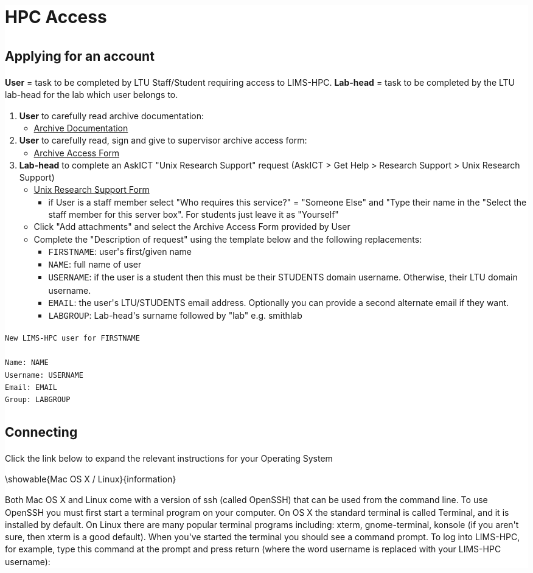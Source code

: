 <style src="../includes/media/tute.css" ></style>
<style>em {font-style: normal; font-family: courier new;}</style>

# HPC Access

## Applying for an account

**User** = task to be completed by LTU Staff/Student requiring access to LIMS-HPC.  **Lab-head** = task to be completed by the LTU lab-head for the lab which user belongs to.

1.	**User** to carefully read archive documentation:
	* [Archive Documentation](/hpc-archive)
2.	**User** to carefully read, sign and give to supervisor archive access form:
	* [Archive Access Form](/includes/media/vicnode-form.pdf)
3.	**Lab-head** to complete an AskICT "Unix Research Support" request (AskICT > Get Help > Research Support > Unix Research Support)
	* [Unix Research Support Form](https://latrobe.service-now.com/ict?id=sc_cat_item&sys_id=da7e2d426f38a2846fbeda55eb3ee417&sysparm_category=db3688fc6f34e2403b34cd35eb3ee4d5)
		* if User is a staff member select "Who requires this service?" = "Someone Else" and "Type their name in the "Select the staff member for this server box".  For students just leave it as "Yourself"
	* Click "Add attachments" and select the Archive Access Form provided by User
	* Complete the "Description of request" using the template below and the following replacements:
		* *FIRSTNAME*: user's first/given name
		* *NAME*: full name of user
		* *USERNAME*: if the user is a student then this must be their STUDENTS domain username.  Otherwise, their LTU domain username.
		* *EMAIL*: the user's LTU/STUDENTS email address.  Optionally you can provide a second alternate email if they want. 
		* *LABGROUP*: Lab-head's surname followed by "lab" e.g. smithlab

```
New LIMS-HPC user for FIRSTNAME

Name: NAME
Username: USERNAME
Email: EMAIL
Group: LABGROUP
```


## Connecting

Click the link below to expand the relevant instructions for your Operating System

\showable{Mac OS X / Linux}{information}

Both Mac OS X and Linux come with a version of ssh (called OpenSSH) that can be used from the command line.  To use OpenSSH you must 
first start a terminal program on your computer.  On OS X the standard terminal is called Terminal, and it is installed by default. 
On Linux there are many popular terminal programs including: xterm, gnome-terminal, konsole (if you aren't sure, then xterm is a good 
default).  When you've started the terminal you should see a command prompt.  To log into LIMS-HPC, for example, type this command at 
the prompt and press return (where the word username is replaced with your LIMS-HPC username):
